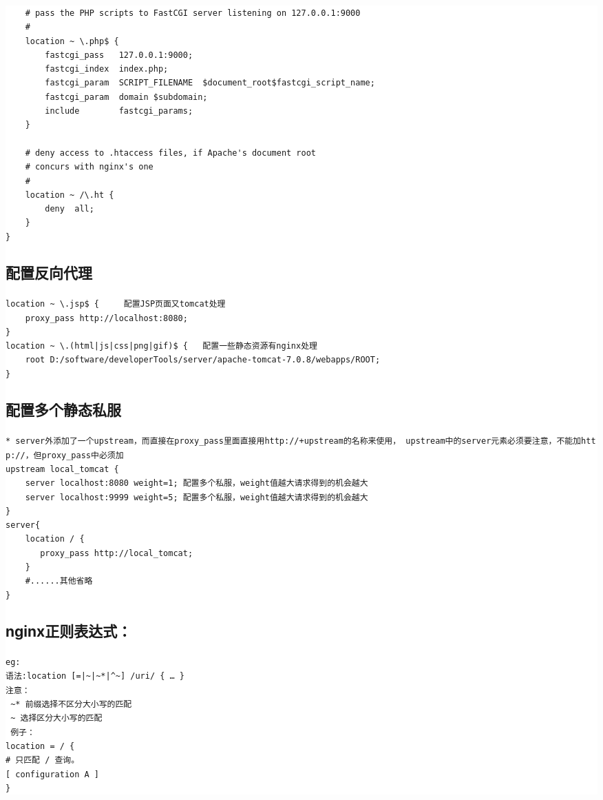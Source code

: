         # pass the PHP scripts to FastCGI server listening on 127.0.0.1:9000
        #
        location ~ \.php$ {
            fastcgi_pass   127.0.0.1:9000;
            fastcgi_index  index.php;
            fastcgi_param  SCRIPT_FILENAME  $document_root$fastcgi_script_name;
            fastcgi_param  domain $subdomain;
            include        fastcgi_params;
        }

        # deny access to .htaccess files, if Apache's document root
        # concurs with nginx's one
        #
        location ~ /\.ht {
            deny  all;
        }
	}

## 配置反向代理

	location ~ \.jsp$ {  	配置JSP页面又tomcat处理
        proxy_pass http://localhost:8080;
    }
    location ~ \.(html|js|css|png|gif)$ {  	配置一些静态资源有nginx处理
        root D:/software/developerTools/server/apache-tomcat-7.0.8/webapps/ROOT;
    }
## 配置多个静态私服
	* server外添加了一个upstream，而直接在proxy_pass里面直接用http://+upstream的名称来使用， upstream中的server元素必须要注意，不能加http://，但proxy_pass中必须加
	upstream local_tomcat {
    	server localhost:8080 weight=1;	配置多个私服，weight值越大请求得到的机会越大
    	server localhost:9999 weight=5;	配置多个私服，weight值越大请求得到的机会越大
	}
	server{
        location / {
           proxy_pass http://local_tomcat;
        }
        #......其他省略
	}
## nginx正则表达式：
    eg:
    语法:location [=|~|~*|^~] /uri/ { … }
    注意：
     ~* 前缀选择不区分大小写的匹配
     ~ 选择区分大小写的匹配
     例子：
	location = / {
	# 只匹配 / 查询。
	[ configuration A ]
	}
